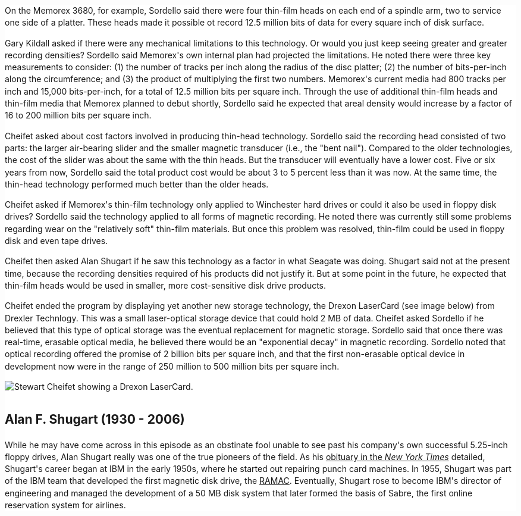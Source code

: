 On the Memorex 3680, for example, Sordello said there were four thin-film heads on each end of a spindle arm, two to service one side of a platter. These heads made it possible ot record 12.5 million bits of data for every square inch of disk surface.

Gary Kildall asked if there were any mechanical limitations to this technology. Or would you just keep seeing greater and greater recording densities? Sordello said Memorex's own internal plan had projected the limitations. He noted there were three key measurements to consider: (1) the number of tracks per inch along the radius of the disc platter; (2) the number of bits-per-inch along the circumference; and (3) the product of multiplying the first two numbers. Memorex's current media had 800 tracks per inch and 15,000 bits-per-inch, for a total of 12.5 million bits per square inch. Through the use of additional thin-film heads and thin-film media that Memorex planned to debut shortly, Sordello said he expected that areal density would increase by a factor of 16 to 200 million bits per square inch.

Cheifet asked about cost factors involved in producing thin-head technology. Sordello said the recording head consisted of two parts: the larger air-bearing slider and the smaller magnetic transducer (i.e., the "bent nail"). Compared to the older technologies, the cost of the slider was about the same with the thin heads. But the transducer will eventually have a lower cost. Five or six years from now, Sordello said the total product cost would be about 3 to 5 percent less than it was now. At the same time, the thin-head technology performed much better than the older heads.

Cheifet asked if Memorex's thin-film technology only applied to Winchester hard drives or could it also be used in floppy disk drives? Sordello said the technology applied to all forms of magnetic recording. He noted there was currently still some problems regarding wear on the "relatively soft" thin-film materials. But once this problem was resolved, thin-film could be used in floppy disk and even tape drives.

Cheifet then asked Alan Shugart if he saw this technology as a factor in what Seagate was doing. Shugart said not at the present time, because the recording densities required of his products did not justify it. But at some point in the future, he expected that thin-film heads would be used in smaller, more cost-sensitive disk drive products.

Cheifet ended the program by displaying yet another new storage technology, the Drexon LaserCard (see image below) from Drexler Technlogy. This was a small laser-optical storage device that could hold 2 MB of data. Cheifet asked Sordello if he believed that this type of optical storage was the eventual replacement for magnetic storage. Sordello said that once there was real-time, erasable optical media, he believed there would be an "exponential decay" in magnetic recording. Sordello noted that optical recording offered the promise of 2 billion bits per square inch, and that the first non-erasable optical device in development now were in the range of 250 million to 500 million bits per square inch.

![Stewart Cheifet showing a Drexon LaserCard.](/img/cc-drexon.png)

## Alan F. Shugart (1930 - 2006)

While he may have come across in this episode as an obstinate fool unable to see past his company's own successful 5.25-inch floppy drives, Alan Shugart really was one of the true pioneers of the field. As his [obituary in the *New York Times*](https://www.nytimes.com/2006/12/15/obituaries/15shugart.html) detailed, Shugart's career began at IBM in the early 1950s, where he started out repairing punch card machines. In 1955, Shugart was part of the IBM team that developed the first magnetic disk drive, the [RAMAC](https://www.ibm.com/ibm/history/ibm100/us/en/icons/ramac/). Eventually, Shugart rose to become IBM's director of engineering and managed the development of a 50 MB disk system that later formed the basis of Sabre, the first online reservation system for airlines. 
